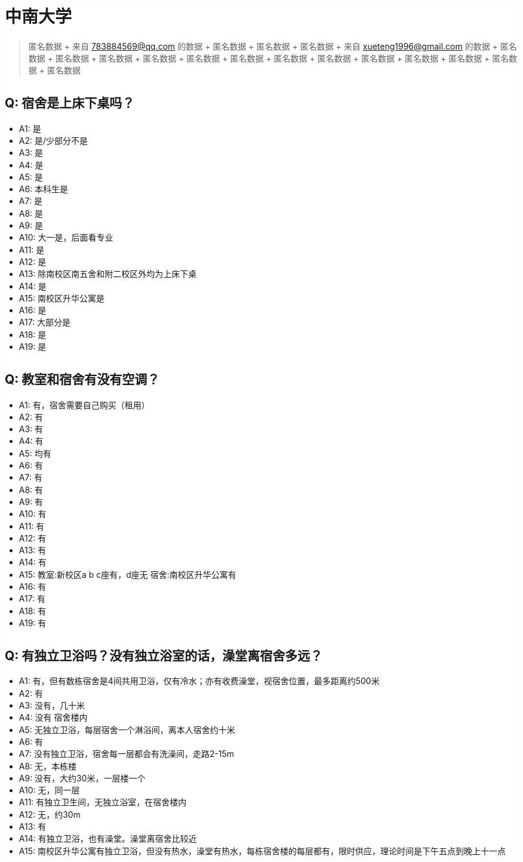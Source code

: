 # 中南大学
> 匿名数据 + 来自 783884569@qq.com 的数据 + 匿名数据 + 匿名数据 + 匿名数据 + 来自 xueteng1996@gmail.com 的数据 + 匿名数据 + 匿名数据 + 匿名数据 + 匿名数据 + 匿名数据 + 匿名数据 + 匿名数据 + 匿名数据 + 匿名数据 + 匿名数据 + 匿名数据 + 匿名数据 + 匿名数据
## Q: 宿舍是上床下桌吗？
- A1: 是
- A2: 是/少部分不是
- A3: 是
- A4: 是
- A5: 是
- A6: 本科生是
- A7: 是
- A8: 是
- A9: 是
- A10: 大一是，后面看专业
- A11: 是
- A12: 是
- A13: 除南校区南五舍和附二校区外均为上床下桌
- A14: 是
- A15: 南校区升华公寓是
- A16: 是
- A17: 大部分是
- A18: 是
- A19: 是
## Q: 教室和宿舍有没有空调？
- A1: 有，宿舍需要自己购买（租用）
- A2: 有
- A3: 有
- A4: 有
- A5: 均有
- A6: 有
- A7: 有
- A8: 有
- A9: 有
- A10: 有
- A11: 有
- A12: 有
- A13: 有
- A14: 有
- A15: 教室:新校区a b c座有，d座无 宿舍:南校区升华公寓有
- A16: 有
- A17: 有
- A18: 有
- A19: 有
## Q: 有独立卫浴吗？没有独立浴室的话，澡堂离宿舍多远？
- A1: 有，但有数栋宿舍是4间共用卫浴，仅有冷水；亦有收费澡堂，视宿舍位置，最多距离约500米
- A2: 有
- A3: 没有，几十米
- A4: 没有 宿舍楼内
- A5: 无独立卫浴，每层宿舍一个淋浴间，离本人宿舍约十米
- A6: 有
- A7: 没有独立卫浴，宿舍每一层都会有洗澡间，走路2-15m
- A8: 无，本栋楼
- A9: 没有，大约30米，一层楼一个
- A10: 无，同一层
- A11: 有独立卫生间，无独立浴室，在宿舍楼内
- A12: 无，约30m
- A13: 有
- A14: 有独立卫浴，也有澡堂。澡堂离宿舍比较近
- A15: 南校区升华公寓有独立卫浴，但没有热水，澡堂有热水，每栋宿舍楼的每层都有，限时供应，理论时间是下午五点到晚上十一点